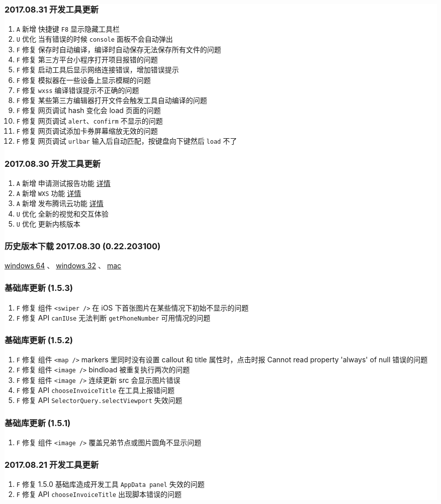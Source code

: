 ### 2017.08.31 开发工具更新

1.  `A` 新增 快捷键 `F8` 显示隐藏工具栏
2.  `U` 优化 当有错误的时候 `console` 面板不会自动弹出
3.  `F` 修复 保存时自动编译，编译时自动保存无法保存所有文件的问题
4.  `F` 修复 第三方平台小程序打开项目报错的问题
5.  `F` 修复 启动工具后显示网络连接错误，增加错误提示
6.  `F` 修复 模拟器在一些设备上显示模糊的问题
7.  `F` 修复 `wxss` 编译错误提示不正确的问题
8.  `F` 修复 某些第三方编辑器打开文件会触发工具自动编译的问题
9.  `F` 修复 网页调试 hash 变化会 load 页面的问题
10.  `F` 修复 网页调试 `alert`、`confirm` 不显示的问题
11.  `F` 修复 网页调试添加卡券屏幕缩放无效的问题
12.  `F` 修复 网页调试 `urlbar` 输入后自动匹配，按键盘向下键然后 `load` 不了

### 2017.08.30 开发工具更新

1.  `A` 新增 申请测试报告功能 [详情](monkey-test.html)
2.  `A` 新增 `WXS` 功能 [详情](../framework/view/wxs/)
3.  `A` 新增 发布腾讯云功能 [详情](https://mp.weixin.qq.com/debug/wxadoc/introduction/qcloud.html)
4.  `U` 优化 全新的视觉和交互体验
5.  `U` 优化 更新内核版本

### 历史版本下载 2017.08.30 (0.22.203100)

[windows 64](https://servicewechat.com/wxa-dev-logic/download_redirect?type=old_x64&from=mpwiki) 、 [windows 32](https://servicewechat.com/wxa-dev-logic/download_redirect?type=old_ia32&from=mpwiki) 、 [mac](https://servicewechat.com/wxa-dev-logic/download_redirect?type=old_darwin&from=mpwiki)

### 基础库更新 (1.5.3)

1.  `F` 修复 组件 `<swiper />` 在 iOS 下首张图片在某些情况下初始不显示的问题
2.  `F` 修复 API `canIUse` 无法判断 `getPhoneNumber` 可用情况的问题

### 基础库更新 (1.5.2)

1.  `F` 修复 组件 `<map />` markers 里同时没有设置 callout 和 title 属性时，点击时报 Cannot read property 'always' of null 错误的问题
2.  `F` 修复 组件 `<image />` bindload 被重复执行两次的问题
3.  `F` 修复 组件 `<image />` 连续更新 src 会显示图片错误
4.  `F` 修复 API `chooseInvoiceTitle` 在工具上报错问题
5.  `F` 修复 API `SelectorQuery.selectViewport` 失效问题

### 基础库更新 (1.5.1)

1.  `F` 修复 组件 `<image />` 覆盖兄弟节点或图片圆角不显示问题

### 2017.08.21 开发工具更新

1.  `F` 修复 1.5.0 基础库造成开发工具 `AppData panel` 失效的问题
2.  `F` 修复 API `chooseInvoiceTitle` 出现脚本错误的问题
